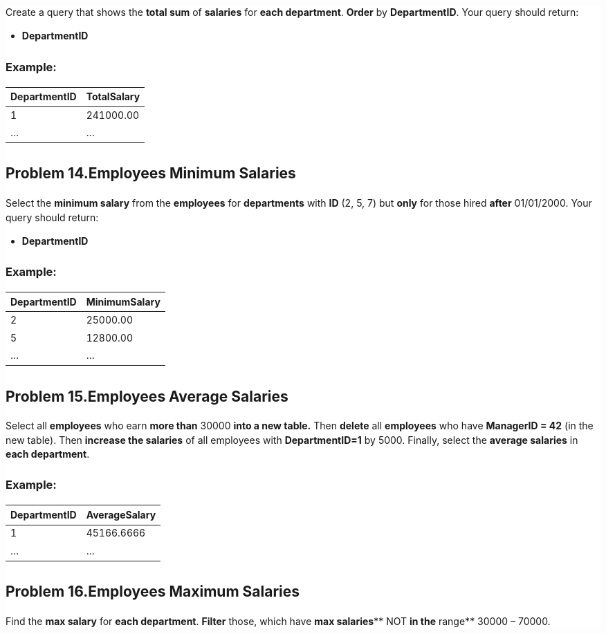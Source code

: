Create a query that shows the **total sum** of **salaries** for **each department**. **Order** by **DepartmentID**.
Your query should return:

- **DepartmentID**

### Example:

| **DepartmentID** | **TotalSalary** |
| --- | --- |
| 1 | 241000.00 |
| … | … |

## Problem 14.Employees Minimum Salaries

Select the **minimum salary** from the **employees** for **departments** with **ID** (2, 5, 7) but **only** for those hired **after** 01/01/2000.
Your query should return:

- **DepartmentID**

### Example:

| **DepartmentID** | **MinimumSalary** |
| --- | --- |
| 2 | 25000.00 |
| 5 | 12800.00 |
| … | … |

## Problem 15.Employees Average Salaries

Select all **employees** who earn **more than** 30000 **into a new table.** Then **delete** all **employees** who have **ManagerID = 42** (in the new table). Then **increase the salaries** of all employees with **DepartmentID=1** by 5000. Finally, select the **average salaries** in **each department**.

### Example:

| **DepartmentID** | **AverageSalary** |
| --- | --- |
| 1 | 45166.6666 |
| … | … |

## Problem 16.Employees Maximum Salaries

Find the **max salary** for **each department**. **Filter** those, which have **max salaries**** NOT **in the** range** 30000 – 70000.
